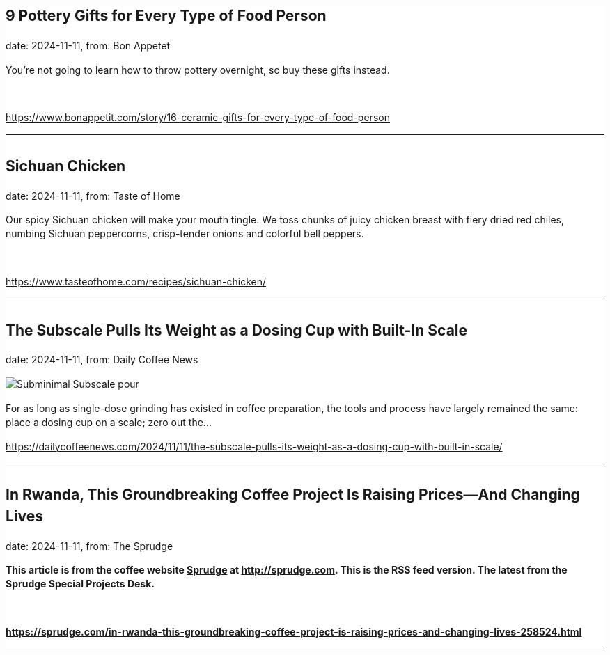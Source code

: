 ## 9 Pottery Gifts for Every Type of Food Person

date: 2024-11-11, from: Bon Appetet

You’re not going to learn how to throw pottery overnight, so buy these gifts instead. 

<br> 

<https://www.bonappetit.com/story/16-ceramic-gifts-for-every-type-of-food-person>

---

## Sichuan Chicken

date: 2024-11-11, from: Taste of Home

Our spicy Sichuan chicken will make your mouth tingle. We toss chunks of juicy chicken breast with fiery dried red chiles, numbing Sichuan peppercorns, crisp-tender onions and colorful bell peppers. 

<br> 

<https://www.tasteofhome.com/recipes/sichuan-chicken/>

---

## The Subscale Pulls Its Weight as a Dosing Cup with Built-In Scale

date: 2024-11-11, from: Daily Coffee News

<div><img width="620" height="388" src="https://dailycoffeenews.com/wp-content/uploads/2024/11/Subminimal-Subscale-pour-620x388.jpg" class="attachment-large size-large wp-post-image" alt="Subminimal Subscale pour" style="margin-bottom: 15px;" decoding="async" loading="lazy" srcset="https://dailycoffeenews.com/wp-content/uploads/2024/11/Subminimal-Subscale-pour-620x388.jpg 620w, https://dailycoffeenews.com/wp-content/uploads/2024/11/Subminimal-Subscale-pour-300x188.jpg 300w, https://dailycoffeenews.com/wp-content/uploads/2024/11/Subminimal-Subscale-pour-150x94.jpg 150w, https://dailycoffeenews.com/wp-content/uploads/2024/11/Subminimal-Subscale-pour-768x481.jpg 768w, https://dailycoffeenews.com/wp-content/uploads/2024/11/Subminimal-Subscale-pour.jpg 1240w" sizes="(max-width: 620px) 100vw, 620px" /></div>For as long as single-dose grinding has existed in coffee preparation, the tools and process have largely remained the same: place a dosing cup on a scale; zero out the... 

<br> 

<https://dailycoffeenews.com/2024/11/11/the-subscale-pulls-its-weight-as-a-dosing-cup-with-built-in-scale/>

---

## In Rwanda, This Groundbreaking Coffee Project Is Raising Prices—And Changing Lives

date: 2024-11-11, from: The Sprudge

<strong>This article is from the coffee website <a href="http://sprudge.com" data-wpel-link="internal" target="_self">Sprudge</a> at <a href="http://sprudge.com" data-wpel-link="internal" target="_self">http://sprudge.com</a>. This is the RSS feed version. The latest from the Sprudge Special Projects Desk. 

<br> 

<https://sprudge.com/in-rwanda-this-groundbreaking-coffee-project-is-raising-prices-and-changing-lives-258524.html>

---

